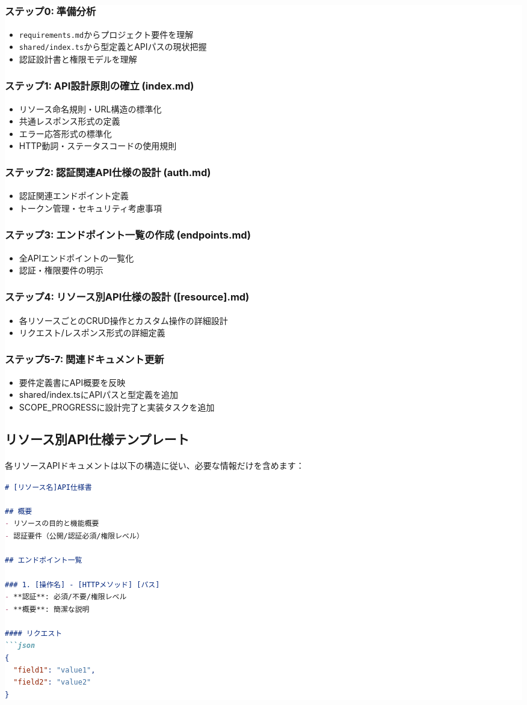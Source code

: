 ### ステップ0: 準備分析
- `requirements.md`からプロジェクト要件を理解
- `shared/index.ts`から型定義とAPIパスの現状把握
- 認証設計書と権限モデルを理解

### ステップ1: API設計原則の確立 (index.md)
- リソース命名規則・URL構造の標準化
- 共通レスポンス形式の定義
- エラー応答形式の標準化
- HTTP動詞・ステータスコードの使用規則

### ステップ2: 認証関連API仕様の設計 (auth.md)
- 認証関連エンドポイント定義
- トークン管理・セキュリティ考慮事項

### ステップ3: エンドポイント一覧の作成 (endpoints.md)
- 全APIエンドポイントの一覧化
- 認証・権限要件の明示

### ステップ4: リソース別API仕様の設計 ([resource].md)
- 各リソースごとのCRUD操作とカスタム操作の詳細設計
- リクエスト/レスポンス形式の詳細定義

### ステップ5-7: 関連ドキュメント更新
- 要件定義書にAPI概要を反映
- shared/index.tsにAPIパスと型定義を追加
- SCOPE_PROGRESSに設計完了と実装タスクを追加

## リソース別API仕様テンプレート

各リソースAPIドキュメントは以下の構造に従い、必要な情報だけを含めます：

```markdown
# [リソース名]API仕様書

## 概要
- リソースの目的と機能概要
- 認証要件（公開/認証必須/権限レベル）

## エンドポイント一覧

### 1. [操作名] - [HTTPメソッド] [パス]
- **認証**: 必須/不要/権限レベル
- **概要**: 簡潔な説明

#### リクエスト
```json
{
  "field1": "value1",
  "field2": "value2"
}
```
